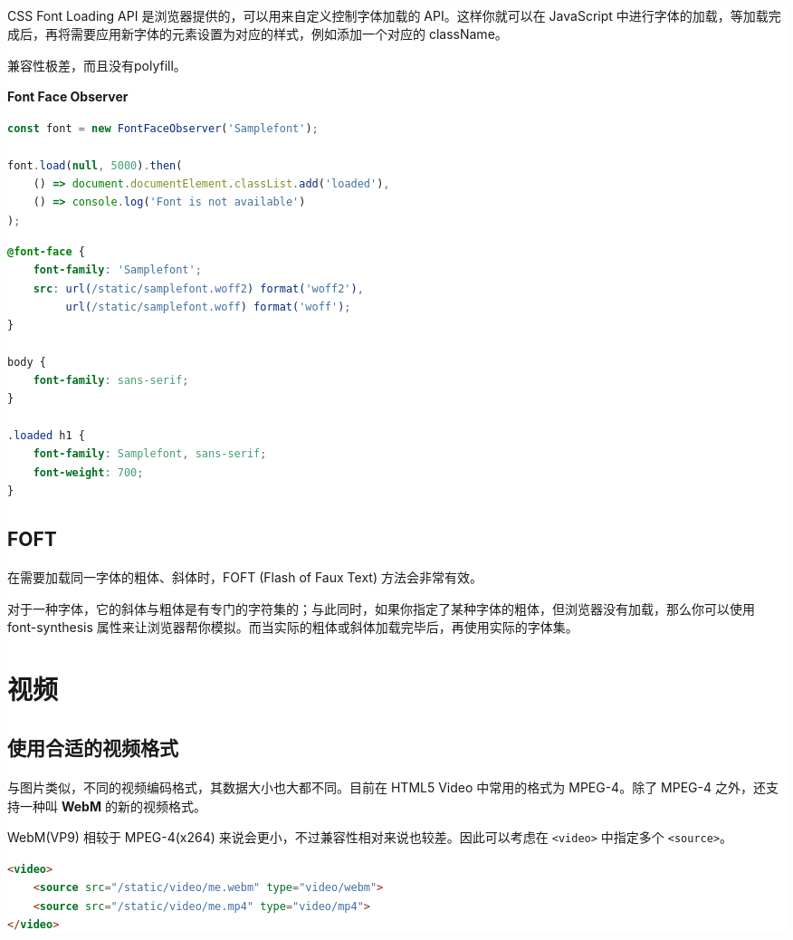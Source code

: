 CSS Font Loading API 是浏览器提供的，可以用来自定义控制字体加载的 API。这样你就可以在 JavaScript 中进行字体的加载，等加载完成后，再将需要应用新字体的元素设置为对应的样式，例如添加一个对应的 className。

兼容性极差，而且没有polyfill。

**Font Face Observer**

```js
const font = new FontFaceObserver('Samplefont');

font.load(null, 5000).then(
    () => document.documentElement.classList.add('loaded'),
    () => console.log('Font is not available')
);
```

```css
@font-face {
    font-family: 'Samplefont';
    src: url(/static/samplefont.woff2) format('woff2'),
         url(/static/samplefont.woff) format('woff');
}

body {
    font-family: sans-serif;
}

.loaded h1 {
    font-family: Samplefont, sans-serif;
    font-weight: 700;
}
```

## FOFT

在需要加载同一字体的粗体、斜体时，FOFT (Flash of Faux Text) 方法会非常有效。

对于一种字体，它的斜体与粗体是有专门的字符集的；与此同时，如果你指定了某种字体的粗体，但浏览器没有加载，那么你可以使用 font-synthesis 属性来让浏览器帮你模拟。而当实际的粗体或斜体加载完毕后，再使用实际的字体集。

# 视频

## 使用合适的视频格式

与图片类似，不同的视频编码格式，其数据大小也大都不同。目前在 HTML5 Video 中常用的格式为 MPEG-4。除了 MPEG-4 之外，还支持一种叫 **WebM** 的新的视频格式。

WebM(VP9) 相较于 MPEG-4(x264) 来说会更小，不过兼容性相对来说也较差。因此可以考虑在 `<video>` 中指定多个 `<source>`。

````html
<video>
    <source src="/static/video/me.webm" type="video/webm">
    <source src="/static/video/me.mp4" type="video/mp4">
</video>
````
